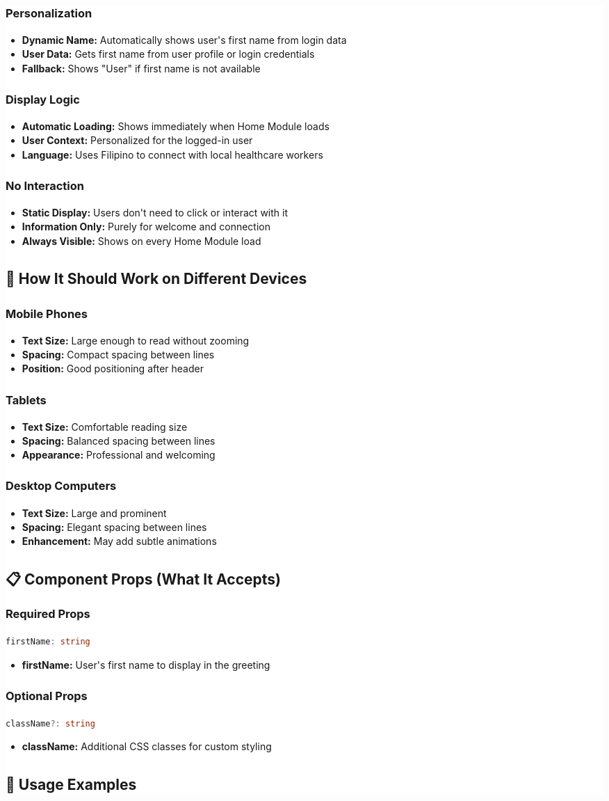 ### **Personalization**
- **Dynamic Name:** Automatically shows user's first name from login data
- **User Data:** Gets first name from user profile or login credentials
- **Fallback:** Shows "User" if first name is not available

### **Display Logic**
- **Automatic Loading:** Shows immediately when Home Module loads
- **User Context:** Personalized for the logged-in user
- **Language:** Uses Filipino to connect with local healthcare workers

### **No Interaction**
- **Static Display:** Users don't need to click or interact with it
- **Information Only:** Purely for welcome and connection
- **Always Visible:** Shows on every Home Module load

## 📱 **How It Should Work on Different Devices**

### **Mobile Phones**
- **Text Size:** Large enough to read without zooming
- **Spacing:** Compact spacing between lines
- **Position:** Good positioning after header

### **Tablets**
- **Text Size:** Comfortable reading size
- **Spacing:** Balanced spacing between lines
- **Appearance:** Professional and welcoming

### **Desktop Computers**
- **Text Size:** Large and prominent
- **Spacing:** Elegant spacing between lines
- **Enhancement:** May add subtle animations

## 📋 **Component Props (What It Accepts)**

### **Required Props**
```typescript
firstName: string
```
- **firstName:** User's first name to display in the greeting

### **Optional Props**
```typescript
className?: string
```
- **className:** Additional CSS classes for custom styling

## 🎯 **Usage Examples**

